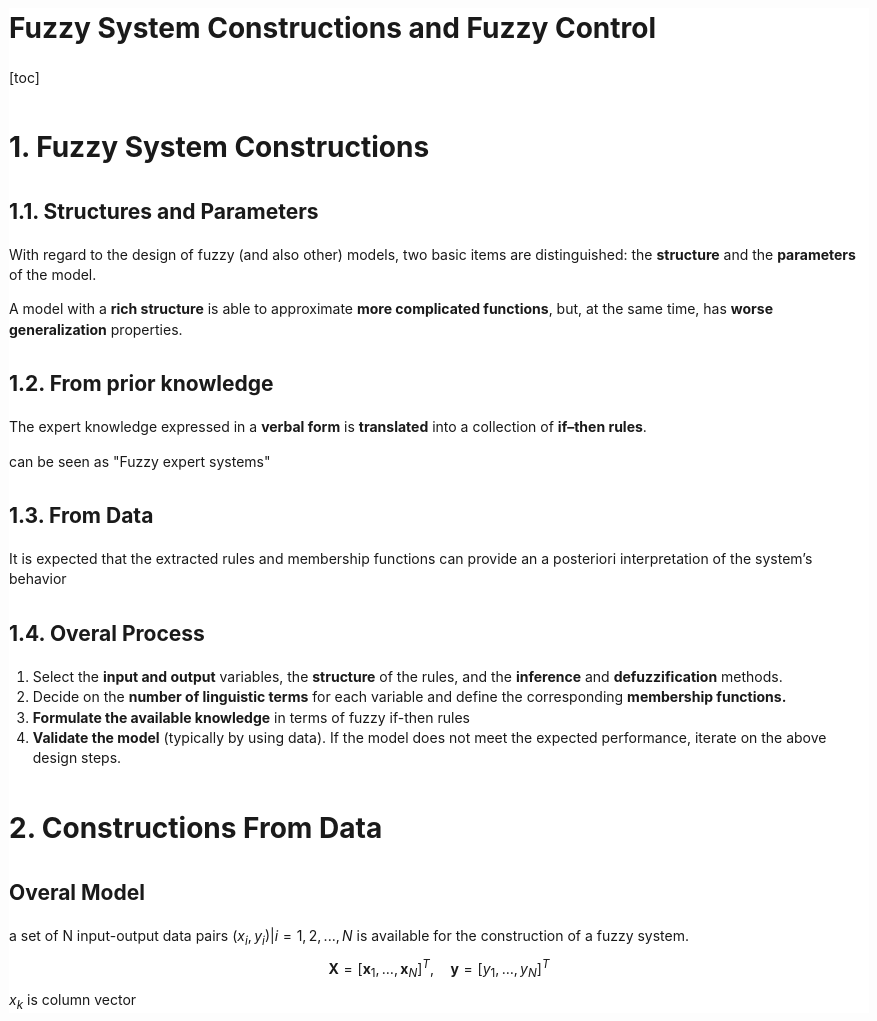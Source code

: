 # Fuzzy System Constructions and Fuzzy Control

[toc]

# 1. Fuzzy System Constructions

## 1.1. Structures and Parameters

With regard to the design of fuzzy (and also other) models, two basic items are distinguished: the **structure** and the **parameters** of the model.

A model with a **rich structure** is able to approximate **more complicated functions**, but, at the same time, has **worse generalization** properties.

## 1.2. From prior knowledge

The expert knowledge expressed in a **verbal form** is **translated** into a collection of **if–then rules**.

can be seen as "Fuzzy expert systems"



## 1.3. From Data

It is expected that the extracted rules and membership functions can provide an a posteriori interpretation of the system’s behavior



## 1.4. Overal Process

1. Select the **input and output** variables, the **structure** of the rules, and the **inference** and **defuzzification** methods.
2. Decide on the **number of linguistic terms** for each variable and define the corresponding **membership functions.**
3.  **Formulate the available knowledge** in terms of fuzzy if-then rules
4.  **Validate the model** (typically by using data). If the model does not meet the expected performance, iterate on the above design steps.



# 2. Constructions From Data

## Overal Model



a set of N input-output data pairs ${(x_i, y_i) | i = 1, 2, . . . , N}$ is available for the construction of a fuzzy system. 
$$
\mathbf{X}=\left[\mathbf{x}_{1}, \ldots, \mathbf{x}_{N}\right]^{T}, \quad \mathbf{y}=\left[y_{1}, \ldots, y_{N}\right]^{T}
$$
$x_k$ is column vector
